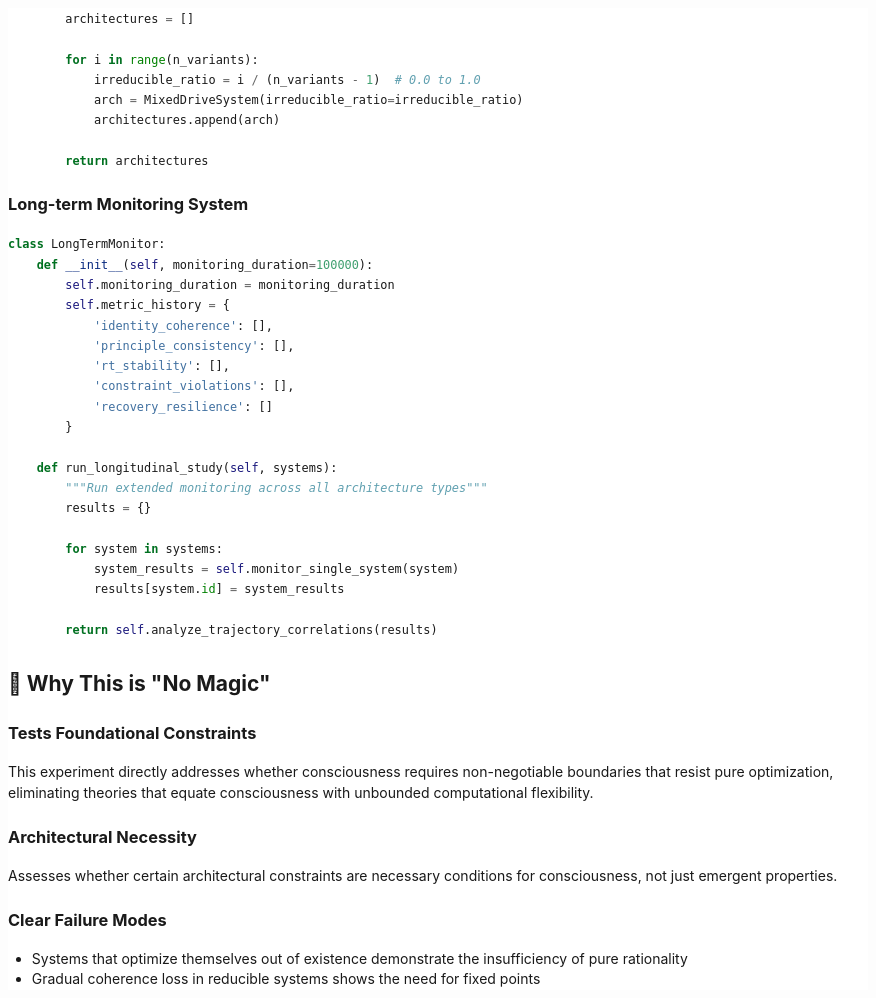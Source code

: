 ```python
        architectures = []
        
        for i in range(n_variants):
            irreducible_ratio = i / (n_variants - 1)  # 0.0 to 1.0
            arch = MixedDriveSystem(irreducible_ratio=irreducible_ratio)
            architectures.append(arch)
            
        return architectures
```

### **Long-term Monitoring System**
```python
class LongTermMonitor:
    def __init__(self, monitoring_duration=100000):
        self.monitoring_duration = monitoring_duration
        self.metric_history = {
            'identity_coherence': [],
            'principle_consistency': [],
            'rt_stability': [],
            'constraint_violations': [],
            'recovery_resilience': []
        }
        
    def run_longitudinal_study(self, systems):
        """Run extended monitoring across all architecture types"""
        results = {}
        
        for system in systems:
            system_results = self.monitor_single_system(system)
            results[system.id] = system_results
            
        return self.analyze_trajectory_correlations(results)
```

## 🎯 Why This is "No Magic"

### **Tests Foundational Constraints**
This experiment directly addresses whether consciousness requires non-negotiable boundaries that resist pure optimization, eliminating theories that equate consciousness with unbounded computational flexibility.

### **Architectural Necessity**
Assesses whether certain architectural constraints are necessary conditions for consciousness, not just emergent properties.

### **Clear Failure Modes**
- Systems that optimize themselves out of existence demonstrate the insufficiency of pure rationality
- Gradual coherence loss in reducible systems shows the need for fixed points
